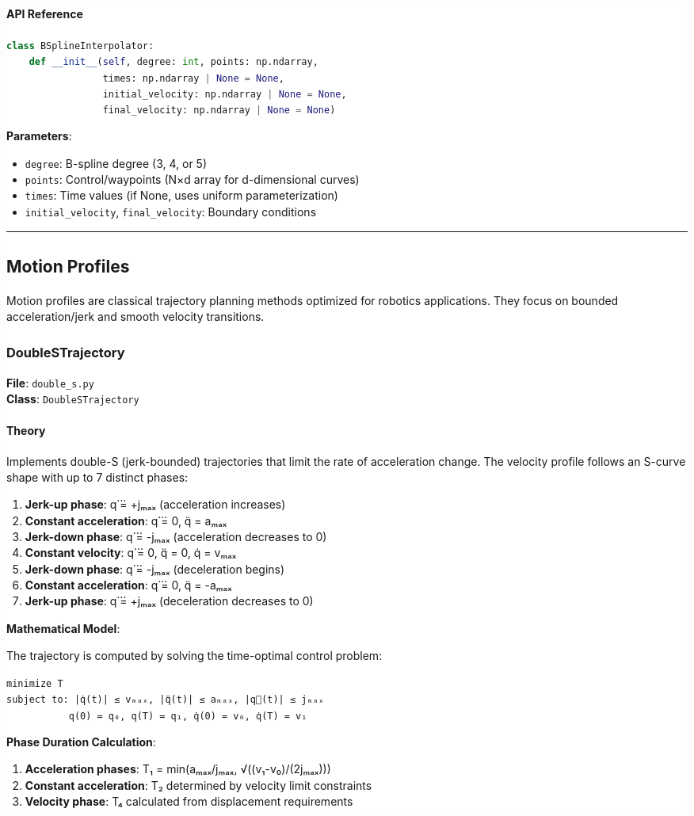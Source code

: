 #### API Reference

```python
class BSplineInterpolator:
    def __init__(self, degree: int, points: np.ndarray, 
                 times: np.ndarray | None = None,
                 initial_velocity: np.ndarray | None = None,
                 final_velocity: np.ndarray | None = None)
```

**Parameters**:
- `degree`: B-spline degree (3, 4, or 5)
- `points`: Control/waypoints (N×d array for d-dimensional curves)
- `times`: Time values (if None, uses uniform parameterization)
- `initial_velocity`, `final_velocity`: Boundary conditions

---

## Motion Profiles

Motion profiles are classical trajectory planning methods optimized for robotics applications. They focus on bounded acceleration/jerk and smooth velocity transitions.

### DoubleSTrajectory

**File**: `double_s.py`  
**Class**: `DoubleSTrajectory`

#### Theory

Implements double-S (jerk-bounded) trajectories that limit the rate of acceleration change. The velocity profile follows an S-curve shape with up to 7 distinct phases:

1. **Jerk-up phase**: q⃛ = +jₘₐₓ (acceleration increases)
2. **Constant acceleration**: q⃛ = 0, q̈ = aₘₐₓ  
3. **Jerk-down phase**: q⃛ = -jₘₐₓ (acceleration decreases to 0)
4. **Constant velocity**: q⃛ = 0, q̈ = 0, q̇ = vₘₐₓ
5. **Jerk-down phase**: q⃛ = -jₘₐₓ (deceleration begins)
6. **Constant acceleration**: q⃛ = 0, q̈ = -aₘₐₓ
7. **Jerk-up phase**: q⃛ = +jₘₐₓ (deceleration decreases to 0)

**Mathematical Model**:

The trajectory is computed by solving the time-optimal control problem:
```
minimize T
subject to: |q̇(t)| ≤ vₘₐₓ, |q̈(t)| ≤ aₘₐₓ, |q⃛(t)| ≤ jₘₐₓ
           q(0) = q₀, q(T) = q₁, q̇(0) = v₀, q̇(T) = v₁
```

**Phase Duration Calculation**:
1. **Acceleration phases**: T₁ = min(aₘₐₓ/jₘₐₓ, √((v₁-v₀)/(2jₘₐₓ)))
2. **Constant acceleration**: T₂ determined by velocity limit constraints
3. **Velocity phase**: T₄ calculated from displacement requirements
